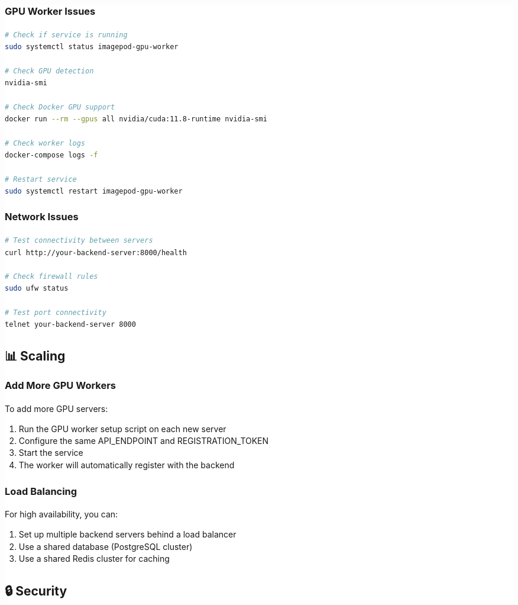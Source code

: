 ### **GPU Worker Issues**

```bash
# Check if service is running
sudo systemctl status imagepod-gpu-worker

# Check GPU detection
nvidia-smi

# Check Docker GPU support
docker run --rm --gpus all nvidia/cuda:11.8-runtime nvidia-smi

# Check worker logs
docker-compose logs -f

# Restart service
sudo systemctl restart imagepod-gpu-worker
```

### **Network Issues**

```bash
# Test connectivity between servers
curl http://your-backend-server:8000/health

# Check firewall rules
sudo ufw status

# Test port connectivity
telnet your-backend-server 8000
```

## 📊 **Scaling**

### **Add More GPU Workers**

To add more GPU servers:

1. Run the GPU worker setup script on each new server
2. Configure the same API_ENDPOINT and REGISTRATION_TOKEN
3. Start the service
4. The worker will automatically register with the backend

### **Load Balancing**

For high availability, you can:

1. Set up multiple backend servers behind a load balancer
2. Use a shared database (PostgreSQL cluster)
3. Use a shared Redis cluster for caching

## 🔒 **Security**
